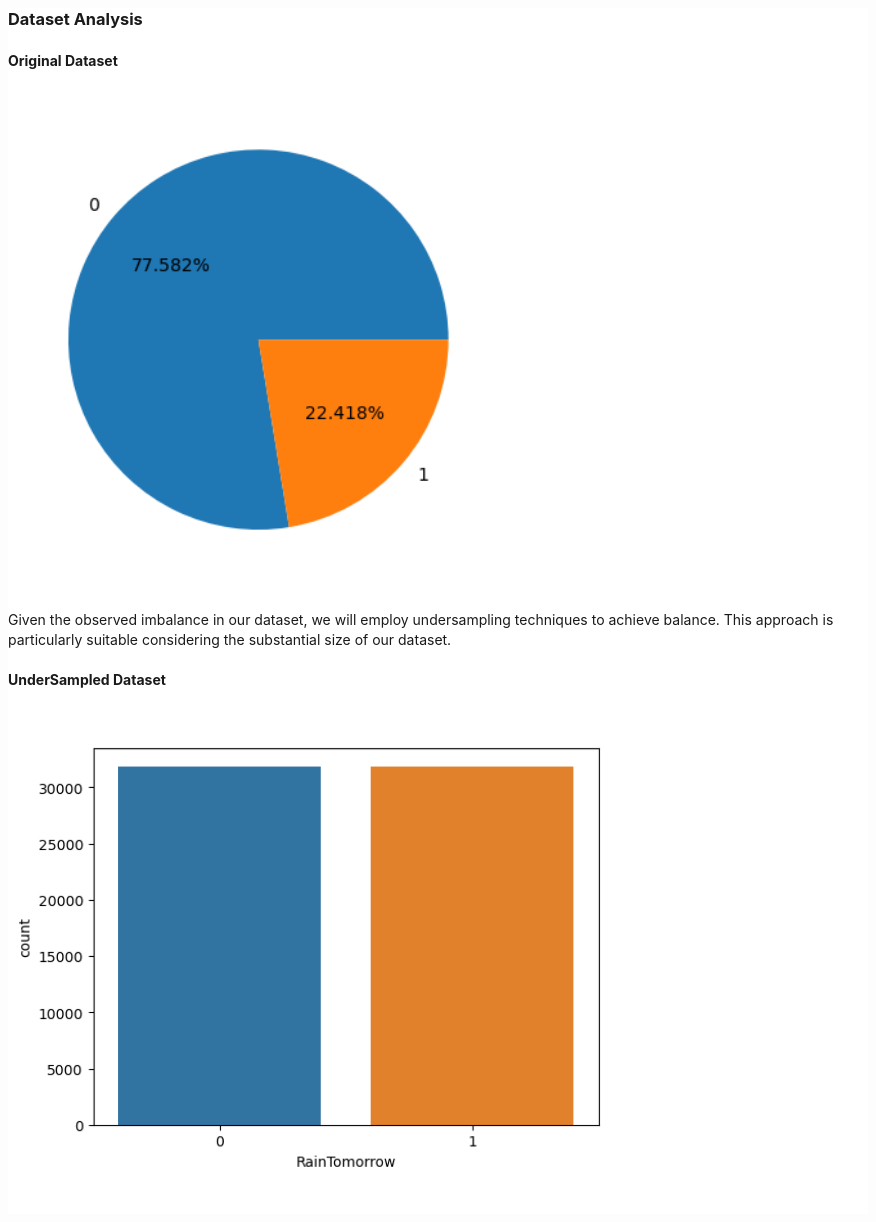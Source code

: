 ### Dataset Analysis

#### Original Dataset

<img src="images/before_undersampled.png" alt="pie chart" width="500" height="500">

Given the observed imbalance in our dataset, we will employ undersampling techniques to achieve balance. This approach is particularly suitable considering the substantial size of our dataset.

#### UnderSampled Dataset 

<img src="images/after_undersampled.png" alt="bar chart" width="600" height="500">
